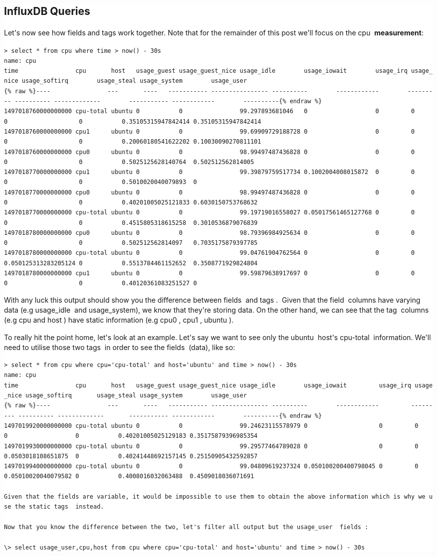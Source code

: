 ## InfluxDB Queries

Let's now see how fields and tags work together. Note that for the remainder of this post we'll focus on the cpu  **measurement**:

```
> select * from cpu where time > now() - 30s
name: cpu
time                cpu       host   usage_guest usage_guest_nice usage_idle        usage_iowait        usage_irq usage_nice usage_softirq        usage_steal usage_system        usage_user
{% raw %}----                ---       ----   ----------- ---------------- ----------        ------------        --------- ---------- -------------        ----------- ------------        ----------{% endraw %}
1497018760000000000 cpu-total ubuntu 0           0                99.297893681046   0                   0         0          0                    0           0.35105315947842414 0.35105315947842414
1497018760000000000 cpu1      ubuntu 0           0                99.69909729188728 0                   0         0          0                    0           0.20060180541622202 0.10030090270811101
1497018760000000000 cpu0      ubuntu 0           0                98.99497487436828 0                   0         0          0                    0           0.5025125628140764  0.502512562814005
1497018770000000000 cpu1      ubuntu 0           0                99.39879759517734 0.1002004008015872  0         0          0                    0           0.5010020040079893  0
1497018770000000000 cpu0      ubuntu 0           0                98.99497487436828 0                   0         0          0                    0           0.40201005025121833 0.6030150753768632
1497018770000000000 cpu-total ubuntu 0           0                99.19719016558027 0.05017561465127768 0         0          0                    0           0.4515805318615258  0.3010536879076839
1497018780000000000 cpu0      ubuntu 0           0                98.79396984925634 0                   0         0          0                    0           0.502512562814097   0.7035175879397785
1497018780000000000 cpu-total ubuntu 0           0                99.04761904762564 0                   0         0          0.050125313283205124 0           0.5513784461152652  0.3508771929824804
1497018780000000000 cpu1      ubuntu 0           0                99.59879638917697 0                   0         0          0                    0           0.40120361083251527 0
```

With any luck this output should show you the difference between fields  and tags .  Given that the field  columns have varying data (e.g usage_idle  and usage_system), we know that they're storing data. On the other hand, we can see that the tag  columns (e.g cpu and host ) have static information (e.g cpu0 , cpu1 , ubuntu ).

To really hit the point home, let's look at an example. Let's say we want to see only the ubuntu  host's cpu-total  information. We'll need to utilise those two tags  in order to see the fields  (data), like so:

```
> select * from cpu where cpu='cpu-total' and host='ubuntu' and time > now() - 30s
name: cpu
time                cpu       host   usage_guest usage_guest_nice usage_idle        usage_iowait         usage_irq usage_nice usage_softirq       usage_steal usage_system        usage_user
{% raw %}----                ---       ----   ----------- ---------------- ----------        ------------         --------- ---------- -------------       ----------- ------------        ----------{% endraw %}
1497019920000000000 cpu-total ubuntu 0           0                99.24623115578979 0                    0         0          0                   0           0.40201005025129183 0.35175879396985354
1497019930000000000 cpu-total ubuntu 0           0                99.29577464789028 0                    0         0          0.0503018108651875  0           0.40241448692157145 0.25150905432592857
1497019940000000000 cpu-total ubuntu 0           0                99.04809619237324 0.050100200400798045 0         0          0.05010020040079582 0           0.4008016032063488  0.4509018036071691

Given that the fields are variable, it would be impossible to use them to obtain the above information which is why we use the static tags  instead.

Now that you know the difference between the two, let's filter all output but the usage_user  fields :

\> select usage_user,cpu,host from cpu where cpu='cpu-total' and host='ubuntu' and time > now() - 30s
```